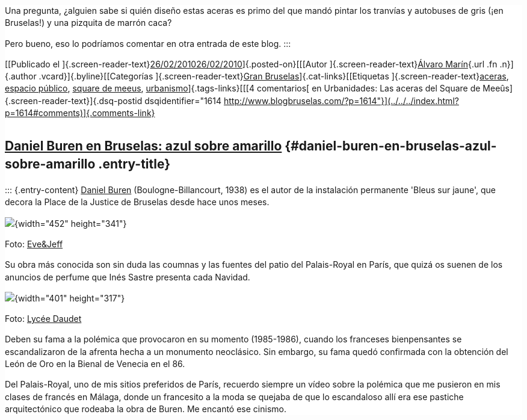 Una pregunta, ¿alguien sabe si quién diseño estas aceras es primo del
que mandó pintar los tranvías y autobuses de gris (¡en Bruselas!) y una
pizquita de marrón caca?

Pero bueno, eso lo podríamos comentar en otra entrada de este blog.
:::

[[Publicado el
]{.screen-reader-text}[26/02/201026/02/2010](../../../index.html?p=1614)]{.posted-on}[[[Autor
]{.screen-reader-text}[Álvaro Marín](../../../index.html?author=4){.url
.fn .n}]{.author .vcard}]{.byline}[[Categorías
]{.screen-reader-text}[Gran
Bruselas](../../category/gran-bruselas/index.html)]{.cat-links}[[Etiquetas
]{.screen-reader-text}[aceras](../aceras/index.html), [espacio
público](../espacio-publico/index.html), [square de
meeus](../square-de-meeus/index.html),
[urbanismo](index.html)]{.tags-links}[[[4 comentarios[ en Urbanidades:
Las aceras del Square de Meeûs]{.screen-reader-text}]{.dsq-postid
dsqidentifier="1614 http://www.blogbruselas.com/?p=1614"}](../../../index.html?p=1614#comments)]{.comments-link}

[Daniel Buren en Bruselas: azul sobre amarillo](../../../index.html?p=1021) {#daniel-buren-en-bruselas-azul-sobre-amarillo .entry-title}
---------------------------------------------------------------------------

::: {.entry-content}
[Daniel
Buren](http://www.danielburen.com/__db1/index_matrix_accueil.php?lang=fr)
(Boulogne-Billancourt, 1938) es el autor de la instalación permanente
'Bleus sur jaune', que decora la Place de la Justice de Bruselas desde
hace unos meses.

![](http://farm4.static.flickr.com/3484/3706522231_acbc64cd42.jpg?v=0){width="452"
height="341"}

Foto: [Eve&Jeff](http://www.flickr.com/photos/30938700@N07/3706522231/)

Su obra más conocida son sin duda las coumnas y las fuentes del patio
del Palais-Royal en París, que quizá os suenen de los anuncios de
perfume que Inés Sastre presenta cada Navidad.

![](http://artsplastiquesdaudet.free.fr/Galerie/galerie1/image8.jpg){width="401"
height="317"}

Foto: [Lycée
Daudet](http://artsplastiquesdaudet.free.fr/Galerie/galerie1/index.php)

Deben su fama a la polémica que provocaron en su momento (1985-1986),
cuando los franceses bienpensantes se escandalizaron de la afrenta hecha
a un monumento neoclásico. Sin embargo, su fama quedó confirmada con la
obtención del León de Oro en la Bienal de Venecia en el 86.

Del Palais-Royal, uno de mis sitios preferidos de París, recuerdo
siempre un vídeo sobre la polémica que me pusieron en mis clases de
francés en Málaga, donde un francesito a la moda se quejaba de que
lo escandaloso allí era ese pastiche arquitectónico que rodeaba la obra
de Buren. Me encantó ese cinismo.
